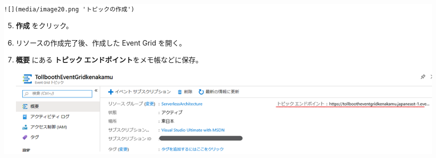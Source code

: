     ![](media/image20.png 'トピックの作成')

5.  **作成** をクリック。

6.  リソースの作成完了後、作成した Event Grid を開く。

7.  **概要** にある **トピック エンドポイント**をメモ帳などに保存。

    ![](media/image21.png 'TollBoothTopic ブレード')
